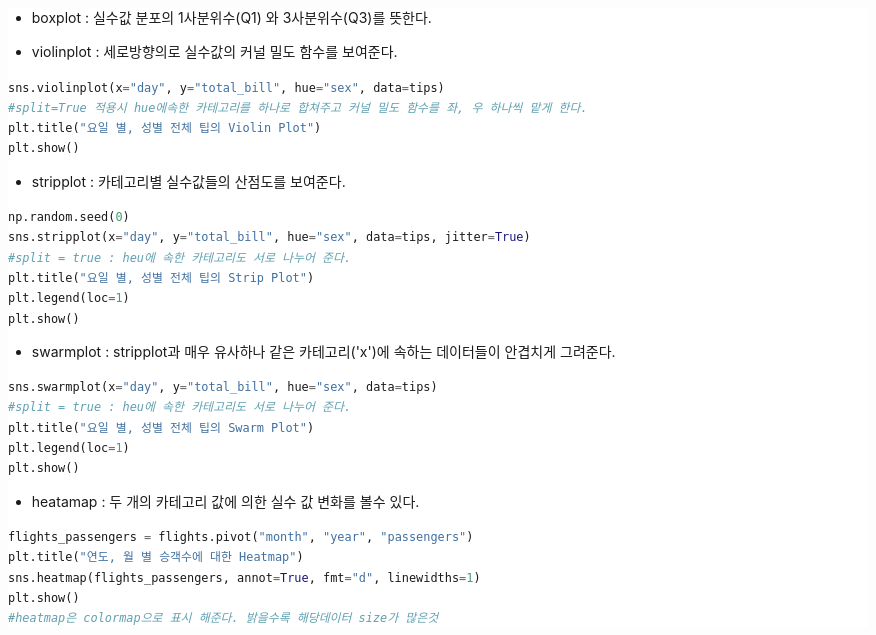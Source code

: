 - boxplot :  실수값 분포의 1사분위수(Q1) 와 3사분위수(Q3)를 뜻한다.

- violinplot : 세로방향의로 실수값의 커널 밀도 함수를 보여준다.

```python
sns.violinplot(x="day", y="total_bill", hue="sex", data=tips)
#split=True 적용시 hue에속한 카테고리를 하나로 합쳐주고 커널 밀도 함수를 좌, 우 하나씩 맡게 한다.
plt.title("요일 별, 성별 전체 팁의 Violin Plot")
plt.show()
```

- stripplot : 카테고리별 실수값들의 산점도를 보여준다.

```python
np.random.seed(0)
sns.stripplot(x="day", y="total_bill", hue="sex", data=tips, jitter=True)
#split = true : heu에 속한 카테고리도 서로 나누어 준다.
plt.title("요일 별, 성별 전체 팁의 Strip Plot")
plt.legend(loc=1)
plt.show()
```

- swarmplot : stripplot과 매우 유사하나 같은 카테고리('x')에 속하는 데이터들이 안겹치게 그려준다.

```python
sns.swarmplot(x="day", y="total_bill", hue="sex", data=tips)
#split = true : heu에 속한 카테고리도 서로 나누어 준다.
plt.title("요일 별, 성별 전체 팁의 Swarm Plot")
plt.legend(loc=1)
plt.show()
```

- heatamap : 두 개의 카테고리 값에 의한 실수 값 변화를 볼수 있다.

```python
flights_passengers = flights.pivot("month", "year", "passengers")
plt.title("연도, 월 별 승객수에 대한 Heatmap")
sns.heatmap(flights_passengers, annot=True, fmt="d", linewidths=1)
plt.show()
#heatmap은 colormap으로 표시 해준다. 밝을수록 해당데이터 size가 많은것
```









